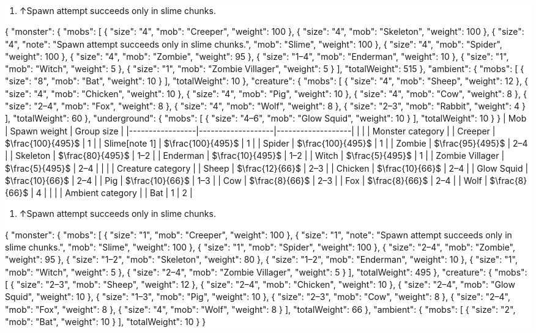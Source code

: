
1. ↑Spawn attempt succeeds only in slime chunks.

{ "monster": { "mobs": [ { "size": "4", "mob": "Creeper", "weight": 100 }, { "size": "4", "mob": "Skeleton", "weight": 100 }, { "size": "4", "note": "Spawn attempt succeeds only in slime chunks.", "mob": "Slime", "weight": 100 }, { "size": "4", "mob": "Spider", "weight": 100 }, { "size": "4", "mob": "Zombie", "weight": 95 }, { "size": "1&ndash;4", "mob": "Enderman", "weight": 10 }, { "size": "1", "mob": "Witch", "weight": 5 }, { "size": "1", "mob": "Zombie Villager", "weight": 5 } ], "totalWeight": 515 }, "ambient": { "mobs": [ { "size": "8", "mob": "Bat", "weight": 10 } ], "totalWeight": 10 }, "creature": { "mobs": [ { "size": "4", "mob": "Sheep", "weight": 12 }, { "size": "4", "mob": "Chicken", "weight": 10 }, { "size": "4", "mob": "Pig", "weight": 10 }, { "size": "4", "mob": "Cow", "weight": 8 }, { "size": "2&ndash;4", "mob": "Fox", "weight": 8 }, { "size": "4", "mob": "Wolf", "weight": 8 }, { "size": "2&ndash;3", "mob": "Rabbit", "weight": 4 } ], "totalWeight": 60 }, "underground": { "mobs": [ { "size": "4&ndash;6", "mob": "Glow Squid", "weight": 10 } ], "totalWeight": 10 } }
| Mob             | Spawn weight      | Group size        |
|-----------------|-------------------|-------------------|
|                 |                   | Monster category  |
| Creeper         | $\frac{100}{495}$ | 1                 |
| Slime[note 1]   | $\frac{100}{495}$ | 1                 |
| Spider          | $\frac{100}{495}$ | 1                 |
| Zombie          | $\frac{95}{495}$  | 2–4               |
| Skeleton        | $\frac{80}{495}$  | 1–2               |
| Enderman        | $\frac{10}{495}$  | 1–2               |
| Witch           | $\frac{5}{495}$   | 1                 |
| Zombie Villager | $\frac{5}{495}$   | 2–4               |
|                 |                   | Creature category |
| Sheep           | $\frac{12}{66}$   | 2–3               |
| Chicken         | $\frac{10}{66}$   | 2–4               |
| Glow Squid      | $\frac{10}{66}$   | 2–4               |
| Pig             | $\frac{10}{66}$   | 1–3               |
| Cow             | $\frac{8}{66}$    | 2–3               |
| Fox             | $\frac{8}{66}$    | 2–4               |
| Wolf            | $\frac{8}{66}$    | 4                 |
|                 |                   | Ambient category  |
| Bat             | 1                 | 2                 |

1. ↑Spawn attempt succeeds only in slime chunks.

{ "monster": { "mobs": [ { "size": "1", "mob": "Creeper", "weight": 100 }, { "size": "1", "note": "Spawn attempt succeeds only in slime chunks.", "mob": "Slime", "weight": 100 }, { "size": "1", "mob": "Spider", "weight": 100 }, { "size": "2&ndash;4", "mob": "Zombie", "weight": 95 }, { "size": "1&ndash;2", "mob": "Skeleton", "weight": 80 }, { "size": "1&ndash;2", "mob": "Enderman", "weight": 10 }, { "size": "1", "mob": "Witch", "weight": 5 }, { "size": "2&ndash;4", "mob": "Zombie Villager", "weight": 5 } ], "totalWeight": 495 }, "creature": { "mobs": [ { "size": "2&ndash;3", "mob": "Sheep", "weight": 12 }, { "size": "2&ndash;4", "mob": "Chicken", "weight": 10 }, { "size": "2&ndash;4", "mob": "Glow Squid", "weight": 10 }, { "size": "1&ndash;3", "mob": "Pig", "weight": 10 }, { "size": "2&ndash;3", "mob": "Cow", "weight": 8 }, { "size": "2&ndash;4", "mob": "Fox", "weight": 8 }, { "size": "4", "mob": "Wolf", "weight": 8 } ], "totalWeight": 66 }, "ambient": { "mobs": [ { "size": "2", "mob": "Bat", "weight": 10 } ], "totalWeight": 10 } }
